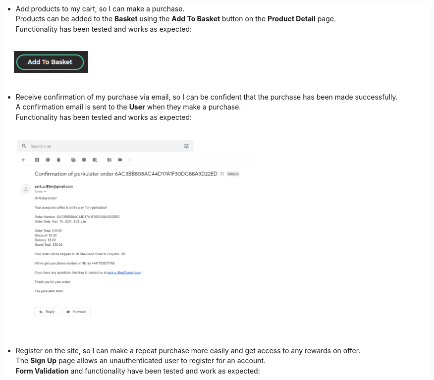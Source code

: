 * Add products to my cart, so I can make a purchase.  
Products can be added to the **Basket** using the **Add To Basket** button on the **Product Detail** page.  
Functionality has been tested and works as expected:  
<img src="media/testing/product-add-to-basket-button.png" width="150px" style="margin: 20px;">  

* Receive confirmation of my purchase via email, so I can be confident that the purchase has been made successfully.  
A confirmation email is sent to the **User** when they make a purchase.  
Functionality has been tested and works as expected:  
<img src="media/testing/order-confirmation-email.png" width="500px" style="margin: 20px;">  

* Register on the site, so I can make a repeat purchase more easily and get access to any rewards on offer.  
The **Sign Up** page allows an unauthenticated user to register for an account.  
**Form Validation** and functionality have been tested and work as expected:  